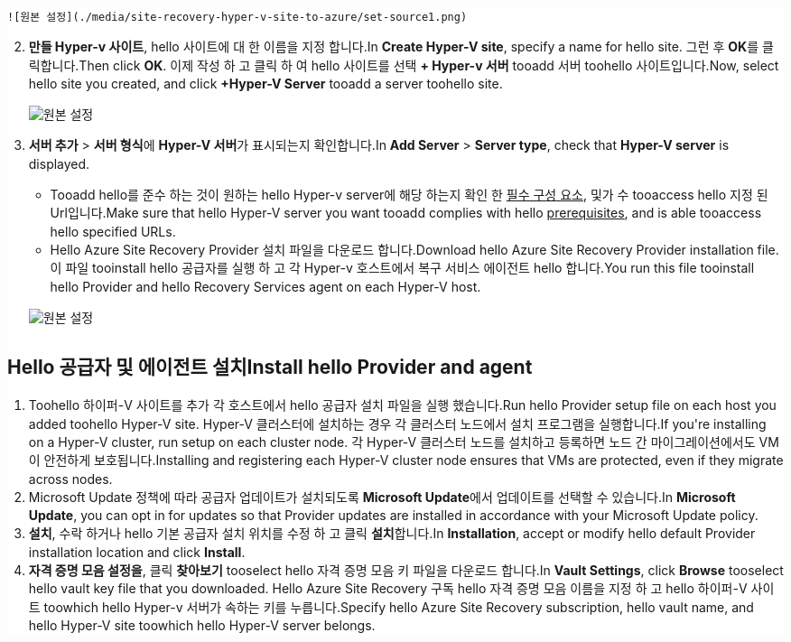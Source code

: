     ![원본 설정](./media/site-recovery-hyper-v-site-to-azure/set-source1.png)
2. <span data-ttu-id="98e85-190">**만들 Hyper-v 사이트**, hello 사이트에 대 한 이름을 지정 합니다.</span><span class="sxs-lookup"><span data-stu-id="98e85-190">In **Create Hyper-V site**, specify a name for hello site.</span></span> <span data-ttu-id="98e85-191">그런 후 **OK**를 클릭합니다.</span><span class="sxs-lookup"><span data-stu-id="98e85-191">Then click **OK**.</span></span> <span data-ttu-id="98e85-192">이제 작성 하 고 클릭 하 여 hello 사이트를 선택 **+ Hyper-v 서버** tooadd 서버 toohello 사이트입니다.</span><span class="sxs-lookup"><span data-stu-id="98e85-192">Now, select hello site you created, and click **+Hyper-V Server** tooadd a server toohello site.</span></span>

    ![원본 설정](./media/site-recovery-hyper-v-site-to-azure/set-source2.png)

3. <span data-ttu-id="98e85-194">**서버 추가** > **서버 형식**에 **Hyper-V 서버**가 표시되는지 확인합니다.</span><span class="sxs-lookup"><span data-stu-id="98e85-194">In **Add Server** > **Server type**, check that **Hyper-V server** is displayed.</span></span>

    - <span data-ttu-id="98e85-195">Tooadd hello를 준수 하는 것이 원하는 hello Hyper-v server에 해당 하는지 확인 한 [필수 구성 요소](#on-premises-prerequisites), 및가 수 tooaccess hello 지정 된 Url입니다.</span><span class="sxs-lookup"><span data-stu-id="98e85-195">Make sure that hello Hyper-V server you want tooadd complies with hello [prerequisites](#on-premises-prerequisites), and is able tooaccess hello specified URLs.</span></span>
    - <span data-ttu-id="98e85-196">Hello Azure Site Recovery Provider 설치 파일을 다운로드 합니다.</span><span class="sxs-lookup"><span data-stu-id="98e85-196">Download hello Azure Site Recovery Provider installation file.</span></span> <span data-ttu-id="98e85-197">이 파일 tooinstall hello 공급자를 실행 하 고 각 Hyper-v 호스트에서 복구 서비스 에이전트 hello 합니다.</span><span class="sxs-lookup"><span data-stu-id="98e85-197">You run this file tooinstall hello Provider and hello Recovery Services agent on each Hyper-V host.</span></span>

    ![원본 설정](./media/site-recovery-hyper-v-site-to-azure/set-source3.png)


## <a name="install-hello-provider-and-agent"></a><span data-ttu-id="98e85-199">Hello 공급자 및 에이전트 설치</span><span class="sxs-lookup"><span data-stu-id="98e85-199">Install hello Provider and agent</span></span>

1. <span data-ttu-id="98e85-200">Toohello 하이퍼-V 사이트를 추가 각 호스트에서 hello 공급자 설치 파일을 실행 했습니다.</span><span class="sxs-lookup"><span data-stu-id="98e85-200">Run hello Provider setup file on each host you added toohello Hyper-V site.</span></span> <span data-ttu-id="98e85-201">Hyper-V 클러스터에 설치하는 경우 각 클러스터 노드에서 설치 프로그램을 실행합니다.</span><span class="sxs-lookup"><span data-stu-id="98e85-201">If you're installing on a Hyper-V cluster, run setup on each cluster node.</span></span> <span data-ttu-id="98e85-202">각 Hyper-V 클러스터 노드를 설치하고 등록하면 노드 간 마이그레이션에서도 VM이 안전하게 보호됩니다.</span><span class="sxs-lookup"><span data-stu-id="98e85-202">Installing and registering each Hyper-V cluster node ensures that VMs are protected, even if they migrate across nodes.</span></span>
2. <span data-ttu-id="98e85-203">Microsoft Update 정책에 따라 공급자 업데이트가 설치되도록 **Microsoft Update**에서 업데이트를 선택할 수 있습니다.</span><span class="sxs-lookup"><span data-stu-id="98e85-203">In **Microsoft Update**, you can opt in for updates so that Provider updates are installed in accordance with your Microsoft Update policy.</span></span>
3. <span data-ttu-id="98e85-204">**설치**, 수락 하거나 hello 기본 공급자 설치 위치를 수정 하 고 클릭 **설치**합니다.</span><span class="sxs-lookup"><span data-stu-id="98e85-204">In **Installation**, accept or modify hello default Provider installation location and click **Install**.</span></span>
4. <span data-ttu-id="98e85-205">**자격 증명 모음 설정을**, 클릭 **찾아보기** tooselect hello 자격 증명 모음 키 파일을 다운로드 합니다.</span><span class="sxs-lookup"><span data-stu-id="98e85-205">In **Vault Settings**, click **Browse** tooselect hello vault key file that you downloaded.</span></span> <span data-ttu-id="98e85-206">Hello Azure Site Recovery 구독 hello 자격 증명 모음 이름을 지정 하 고 hello 하이퍼-V 사이트 toowhich hello Hyper-v 서버가 속하는 키를 누릅니다.</span><span class="sxs-lookup"><span data-stu-id="98e85-206">Specify hello Azure Site Recovery subscription, hello vault name, and hello Hyper-V site toowhich hello Hyper-V server belongs.</span></span>
